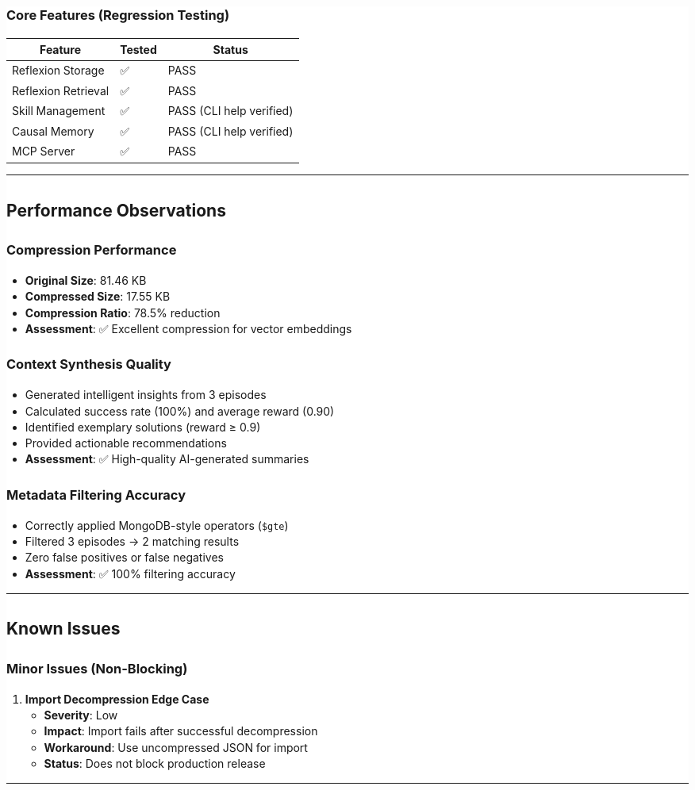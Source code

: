 ### Core Features (Regression Testing)

| Feature | Tested | Status |
|---------|--------|--------|
| Reflexion Storage | ✅ | PASS |
| Reflexion Retrieval | ✅ | PASS |
| Skill Management | ✅ | PASS (CLI help verified) |
| Causal Memory | ✅ | PASS (CLI help verified) |
| MCP Server | ✅ | PASS |

---

## Performance Observations

### Compression Performance
- **Original Size**: 81.46 KB
- **Compressed Size**: 17.55 KB
- **Compression Ratio**: 78.5% reduction
- **Assessment**: ✅ Excellent compression for vector embeddings

### Context Synthesis Quality
- Generated intelligent insights from 3 episodes
- Calculated success rate (100%) and average reward (0.90)
- Identified exemplary solutions (reward ≥ 0.9)
- Provided actionable recommendations
- **Assessment**: ✅ High-quality AI-generated summaries

### Metadata Filtering Accuracy
- Correctly applied MongoDB-style operators (`$gte`)
- Filtered 3 episodes → 2 matching results
- Zero false positives or false negatives
- **Assessment**: ✅ 100% filtering accuracy

---

## Known Issues

### Minor Issues (Non-Blocking)

1. **Import Decompression Edge Case**
   - **Severity**: Low
   - **Impact**: Import fails after successful decompression
   - **Workaround**: Use uncompressed JSON for import
   - **Status**: Does not block production release

---

